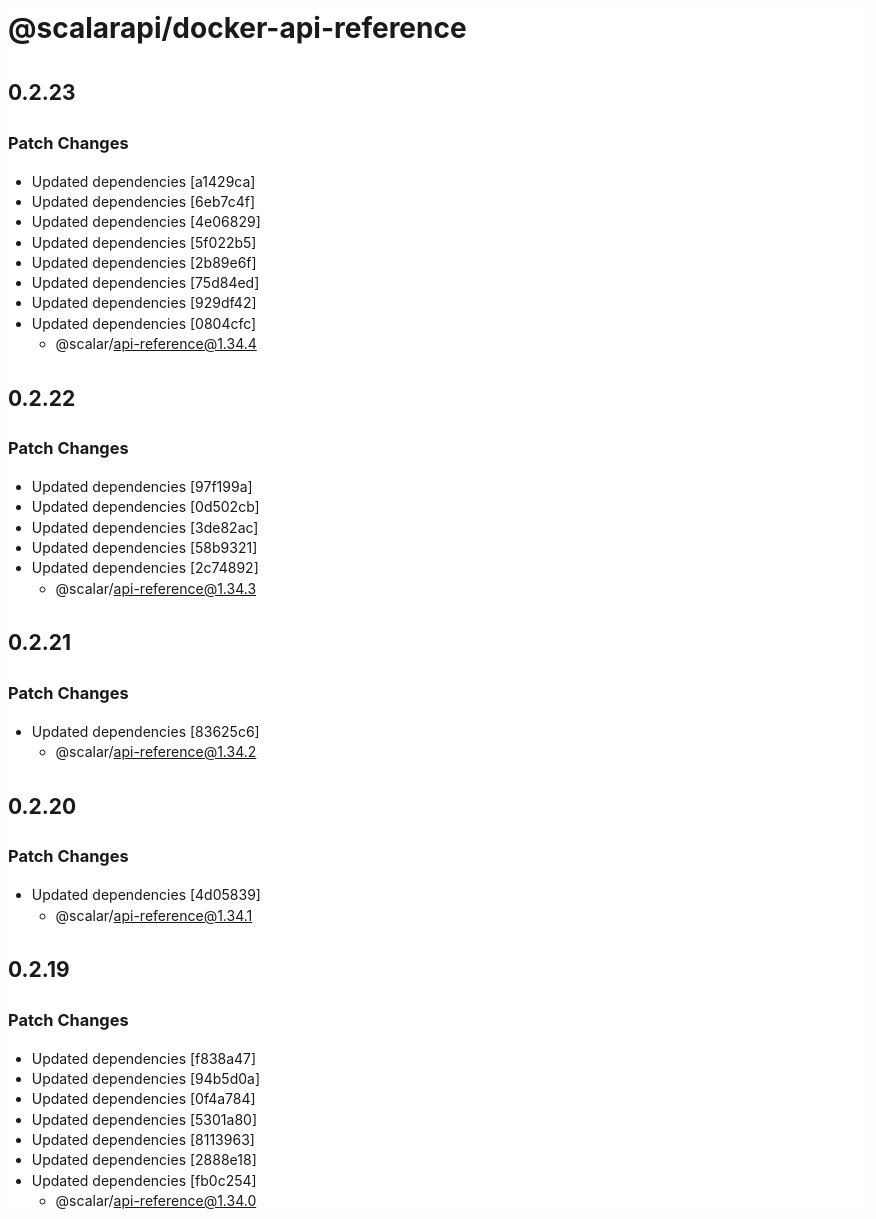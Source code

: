 # @scalarapi/docker-api-reference

## 0.2.23

### Patch Changes

- Updated dependencies [a1429ca]
- Updated dependencies [6eb7c4f]
- Updated dependencies [4e06829]
- Updated dependencies [5f022b5]
- Updated dependencies [2b89e6f]
- Updated dependencies [75d84ed]
- Updated dependencies [929df42]
- Updated dependencies [0804cfc]
  - @scalar/api-reference@1.34.4

## 0.2.22

### Patch Changes

- Updated dependencies [97f199a]
- Updated dependencies [0d502cb]
- Updated dependencies [3de82ac]
- Updated dependencies [58b9321]
- Updated dependencies [2c74892]
  - @scalar/api-reference@1.34.3

## 0.2.21

### Patch Changes

- Updated dependencies [83625c6]
  - @scalar/api-reference@1.34.2

## 0.2.20

### Patch Changes

- Updated dependencies [4d05839]
  - @scalar/api-reference@1.34.1

## 0.2.19

### Patch Changes

- Updated dependencies [f838a47]
- Updated dependencies [94b5d0a]
- Updated dependencies [0f4a784]
- Updated dependencies [5301a80]
- Updated dependencies [8113963]
- Updated dependencies [2888e18]
- Updated dependencies [fb0c254]
  - @scalar/api-reference@1.34.0
